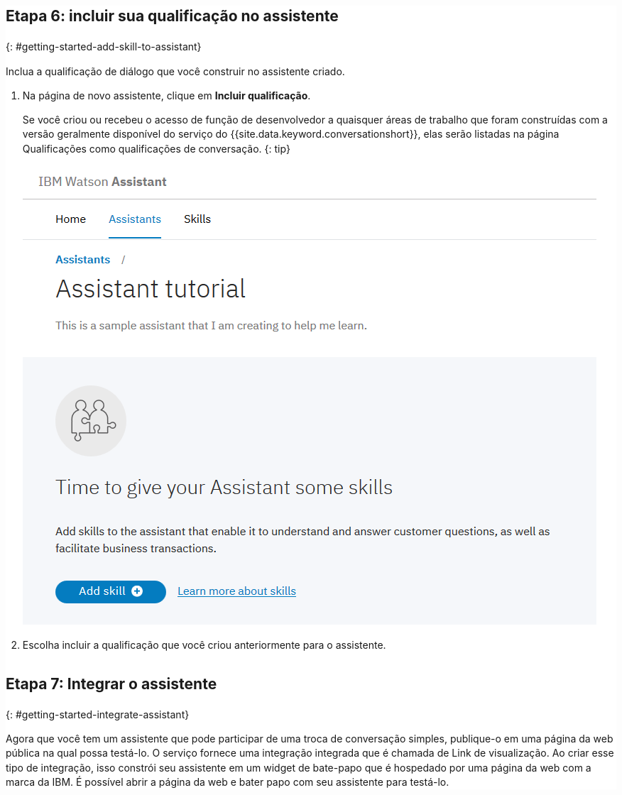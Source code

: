 ## Etapa 6: incluir sua qualificação no assistente
{: #getting-started-add-skill-to-assistant}

Inclua a qualificação de diálogo que você construir no assistente criado.

1.  Na página de novo assistente, clique em **Incluir qualificação**.

    Se você criou ou recebeu o acesso de função de desenvolvedor a quaisquer áreas de trabalho que foram construídas com a versão geralmente disponível do serviço do {{site.data.keyword.conversationshort}}, elas serão listadas na página Qualificações como qualificações de conversação.
    {: tip}

    ![Mostra o botão Incluir qualificação da página Assistente](images/gs-add-skill.png)
1.  Escolha incluir a qualificação que você criou anteriormente para o assistente.

## Etapa 7: Integrar o assistente
{: #getting-started-integrate-assistant}

Agora que você tem um assistente que pode participar de uma troca de conversação simples, publique-o em uma página da web pública na qual possa testá-lo. O serviço fornece uma integração integrada que é chamada de Link de visualização. Ao criar esse tipo de integração, isso constrói seu assistente em um widget de bate-papo que é hospedado por uma página da web com a marca da IBM. É possível abrir a página da web e bater papo com seu assistente para testá-lo.

